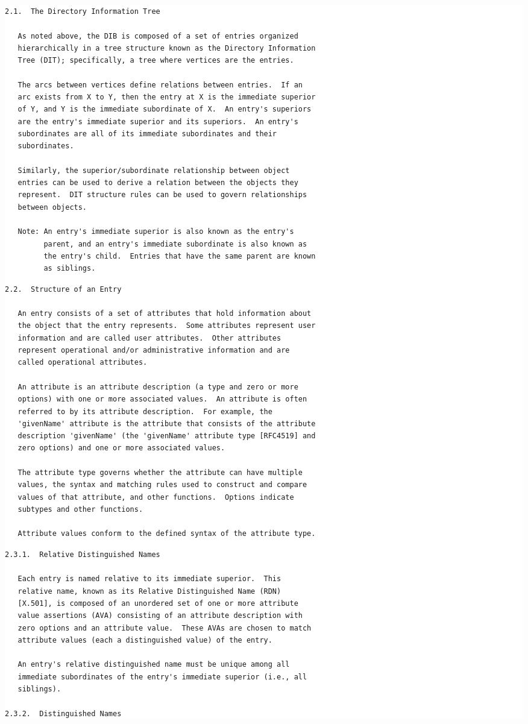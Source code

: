 ```
2.1.  The Directory Information Tree

   As noted above, the DIB is composed of a set of entries organized
   hierarchically in a tree structure known as the Directory Information
   Tree (DIT); specifically, a tree where vertices are the entries.

   The arcs between vertices define relations between entries.  If an
   arc exists from X to Y, then the entry at X is the immediate superior
   of Y, and Y is the immediate subordinate of X.  An entry's superiors
   are the entry's immediate superior and its superiors.  An entry's
   subordinates are all of its immediate subordinates and their
   subordinates.

   Similarly, the superior/subordinate relationship between object
   entries can be used to derive a relation between the objects they
   represent.  DIT structure rules can be used to govern relationships
   between objects.

   Note: An entry's immediate superior is also known as the entry's
         parent, and an entry's immediate subordinate is also known as
         the entry's child.  Entries that have the same parent are known
         as siblings.
```


```
2.2.  Structure of an Entry

   An entry consists of a set of attributes that hold information about
   the object that the entry represents.  Some attributes represent user
   information and are called user attributes.  Other attributes
   represent operational and/or administrative information and are
   called operational attributes.

   An attribute is an attribute description (a type and zero or more
   options) with one or more associated values.  An attribute is often
   referred to by its attribute description.  For example, the
   'givenName' attribute is the attribute that consists of the attribute
   description 'givenName' (the 'givenName' attribute type [RFC4519] and
   zero options) and one or more associated values.

   The attribute type governs whether the attribute can have multiple
   values, the syntax and matching rules used to construct and compare
   values of that attribute, and other functions.  Options indicate
   subtypes and other functions.

   Attribute values conform to the defined syntax of the attribute type.
```

```
2.3.1.  Relative Distinguished Names

   Each entry is named relative to its immediate superior.  This
   relative name, known as its Relative Distinguished Name (RDN)
   [X.501], is composed of an unordered set of one or more attribute
   value assertions (AVA) consisting of an attribute description with
   zero options and an attribute value.  These AVAs are chosen to match
   attribute values (each a distinguished value) of the entry.

   An entry's relative distinguished name must be unique among all
   immediate subordinates of the entry's immediate superior (i.e., all
   siblings).
   
2.3.2.  Distinguished Names

```